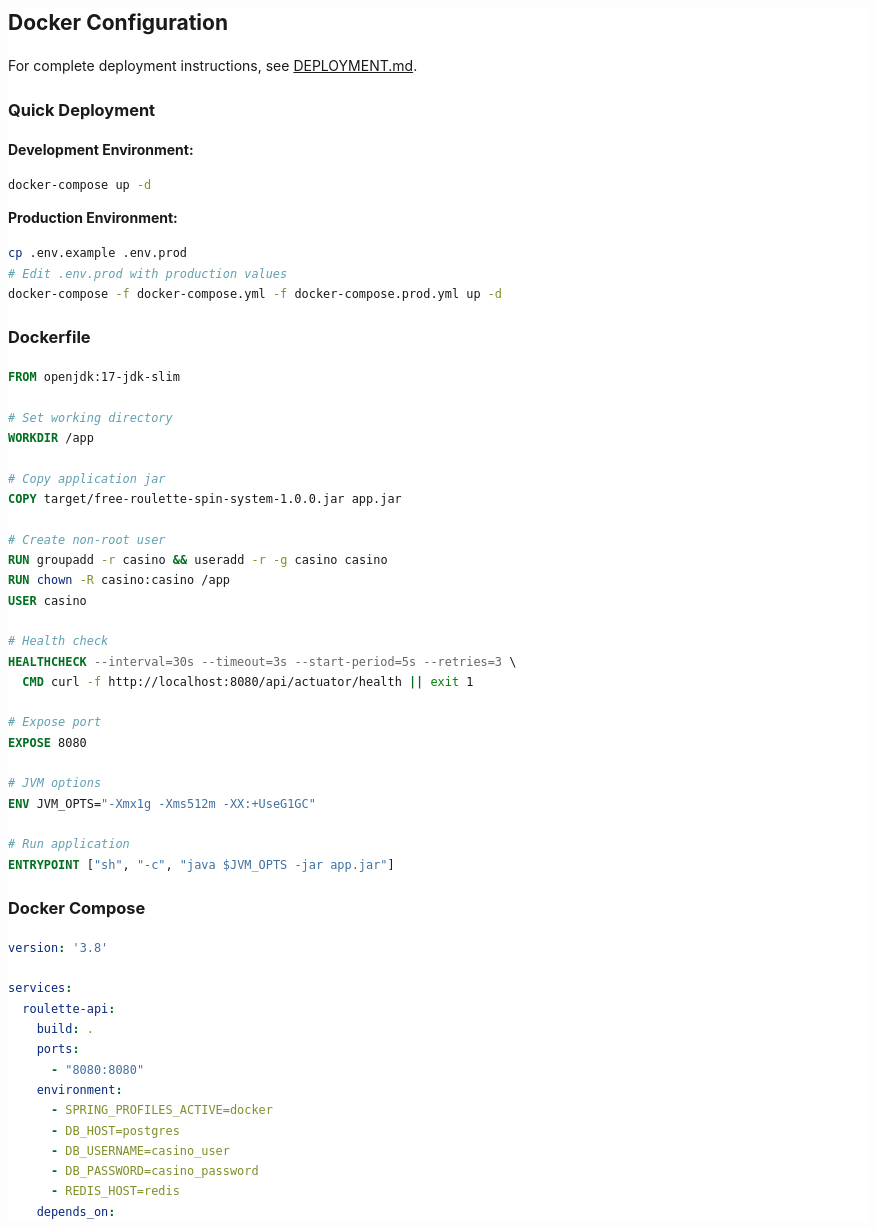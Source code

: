 ## Docker Configuration

For complete deployment instructions, see [DEPLOYMENT.md](DEPLOYMENT.md).

### Quick Deployment

**Development Environment:**
```bash
docker-compose up -d
```

**Production Environment:**
```bash
cp .env.example .env.prod
# Edit .env.prod with production values
docker-compose -f docker-compose.yml -f docker-compose.prod.yml up -d
```

### Dockerfile

```dockerfile
FROM openjdk:17-jdk-slim

# Set working directory
WORKDIR /app

# Copy application jar
COPY target/free-roulette-spin-system-1.0.0.jar app.jar

# Create non-root user
RUN groupadd -r casino && useradd -r -g casino casino
RUN chown -R casino:casino /app
USER casino

# Health check
HEALTHCHECK --interval=30s --timeout=3s --start-period=5s --retries=3 \
  CMD curl -f http://localhost:8080/api/actuator/health || exit 1

# Expose port
EXPOSE 8080

# JVM options
ENV JVM_OPTS="-Xmx1g -Xms512m -XX:+UseG1GC"

# Run application
ENTRYPOINT ["sh", "-c", "java $JVM_OPTS -jar app.jar"]
```

### Docker Compose

```yaml
version: '3.8'

services:
  roulette-api:
    build: .
    ports:
      - "8080:8080"
    environment:
      - SPRING_PROFILES_ACTIVE=docker
      - DB_HOST=postgres
      - DB_USERNAME=casino_user
      - DB_PASSWORD=casino_password
      - REDIS_HOST=redis
    depends_on:
```